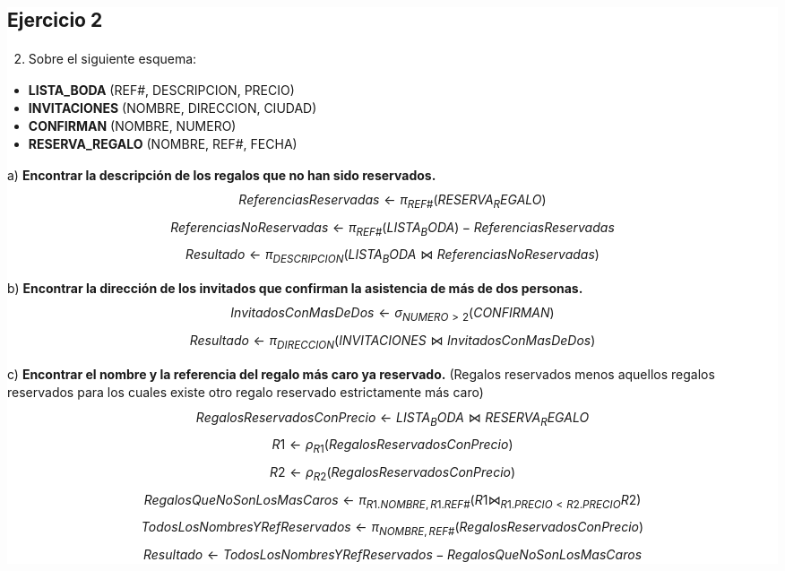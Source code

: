 

## Ejercicio 2

2. Sobre el siguiente esquema:

-   **LISTA_BODA** (REF#, DESCRIPCION, PRECIO)
-   **INVITACIONES** (NOMBRE, DIRECCION, CIUDAD)
-   **CONFIRMAN** (NOMBRE, NUMERO)
-   **RESERVA_REGALO** (NOMBRE, REF#, FECHA)



a) **Encontrar la descripción de los regalos que no han sido reservados.**
   $$ReferenciasReservadas \leftarrow \pi_{REF\#}(RESERVA_REGALO)$$
   $$ReferenciasNoReservadas \leftarrow \pi_{REF\#}(LISTA_BODA) - ReferenciasReservadas$$
   $$Resultado \leftarrow \pi_{DESCRIPCION}(LISTA_BODA \bowtie ReferenciasNoReservadas)$$

b) **Encontrar la dirección de los invitados que confirman la asistencia de más de dos personas.**
   $$InvitadosConMasDeDos \leftarrow \sigma_{NUMERO > 2}(CONFIRMAN)$$
   $$Resultado \leftarrow \pi_{DIRECCION}(INVITACIONES \bowtie InvitadosConMasDeDos)$$

c) **Encontrar el nombre y la referencia del regalo más caro ya reservado.**
   (Regalos reservados menos aquellos regalos reservados para los cuales existe otro regalo reservado estrictamente más caro)
   $$RegalosReservadosConPrecio \leftarrow LISTA_BODA \bowtie RESERVA_REGALO$$
   $$R1 \leftarrow \rho_{R1}(RegalosReservadosConPrecio)$$
   $$R2 \leftarrow \rho_{R2}(RegalosReservadosConPrecio)$$
   $$RegalosQueNoSonLosMasCaros \leftarrow \pi_{R1.NOMBRE, R1.REF\#}(R1 \bowtie_{R1.PRECIO < R2.PRECIO} R2)$$
   $$TodosLosNombresYRefReservados \leftarrow \pi_{NOMBRE, REF\#}(RegalosReservadosConPrecio)$$
   $$Resultado \leftarrow TodosLosNombresYRefReservados - RegalosQueNoSonLosMasCaros$$